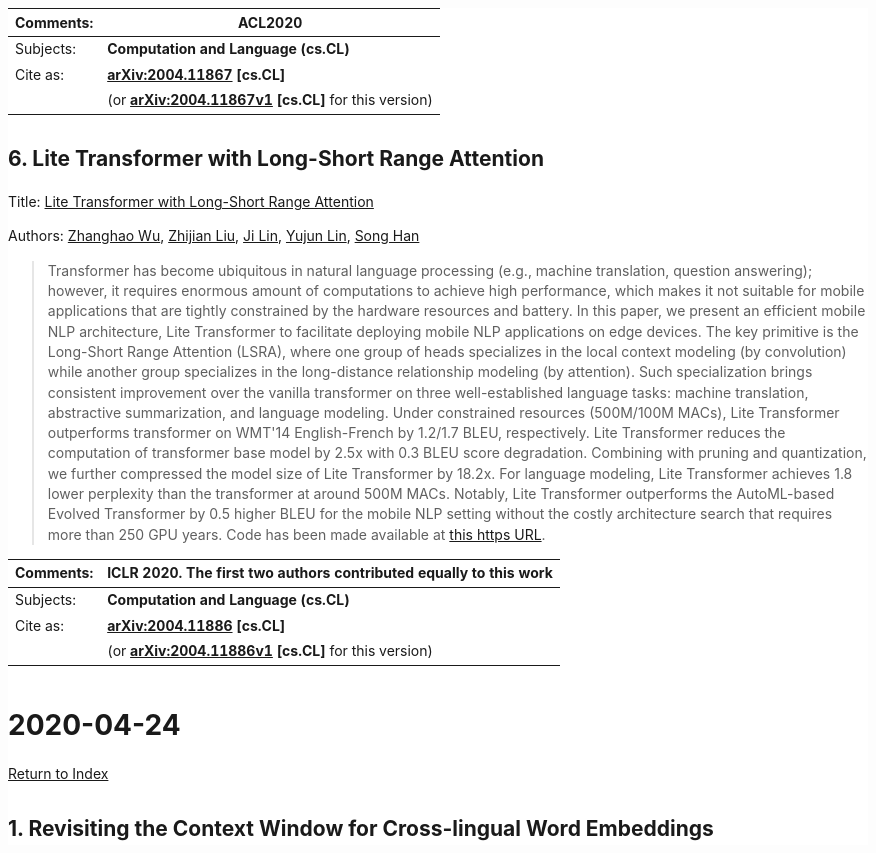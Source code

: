 | Comments: | ACL2020                                                      |
| --------- | ------------------------------------------------------------ |
| Subjects: | **Computation and Language (cs.CL)**                         |
| Cite as:  | **[arXiv:2004.11867](https://arxiv.org/abs/2004.11867) [cs.CL]** |
|           | (or **[arXiv:2004.11867v1](https://arxiv.org/abs/2004.11867v1) [cs.CL]** for this version) |



<h2 id="2020-04-27-6">6. Lite Transformer with Long-Short Range Attention</h2>

Title: [Lite Transformer with Long-Short Range Attention](https://arxiv.org/abs/2004.11886)

Authors: [Zhanghao Wu](https://arxiv.org/search/cs?searchtype=author&query=Wu%2C+Z), [Zhijian Liu](https://arxiv.org/search/cs?searchtype=author&query=Liu%2C+Z), [Ji Lin](https://arxiv.org/search/cs?searchtype=author&query=Lin%2C+J), [Yujun Lin](https://arxiv.org/search/cs?searchtype=author&query=Lin%2C+Y), [Song Han](https://arxiv.org/search/cs?searchtype=author&query=Han%2C+S)

> Transformer has become ubiquitous in natural language processing (e.g., machine translation, question answering); however, it requires enormous amount of computations to achieve high performance, which makes it not suitable for mobile applications that are tightly constrained by the hardware resources and battery. In this paper, we present an efficient mobile NLP architecture, Lite Transformer to facilitate deploying mobile NLP applications on edge devices. The key primitive is the Long-Short Range Attention (LSRA), where one group of heads specializes in the local context modeling (by convolution) while another group specializes in the long-distance relationship modeling (by attention). Such specialization brings consistent improvement over the vanilla transformer on three well-established language tasks: machine translation, abstractive summarization, and language modeling. Under constrained resources (500M/100M MACs), Lite Transformer outperforms transformer on WMT'14 English-French by 1.2/1.7 BLEU, respectively. Lite Transformer reduces the computation of transformer base model by 2.5x with 0.3 BLEU score degradation. Combining with pruning and quantization, we further compressed the model size of Lite Transformer by 18.2x. For language modeling, Lite Transformer achieves 1.8 lower perplexity than the transformer at around 500M MACs. Notably, Lite Transformer outperforms the AutoML-based Evolved Transformer by 0.5 higher BLEU for the mobile NLP setting without the costly architecture search that requires more than 250 GPU years. Code has been made available at [this https URL](https://github.com/mit-han-lab/lite-transformer).

| Comments: | ICLR 2020. The first two authors contributed equally to this work |
| --------- | ------------------------------------------------------------ |
| Subjects: | **Computation and Language (cs.CL)**                         |
| Cite as:  | **[arXiv:2004.11886](https://arxiv.org/abs/2004.11886) [cs.CL]** |
|           | (or **[arXiv:2004.11886v1](https://arxiv.org/abs/2004.11886v1) [cs.CL]** for this version) |





# 2020-04-24

[Return to Index](#Index)



<h2 id="2020-04-24-1">1. Revisiting the Context Window for Cross-lingual Word Embeddings</h2>

